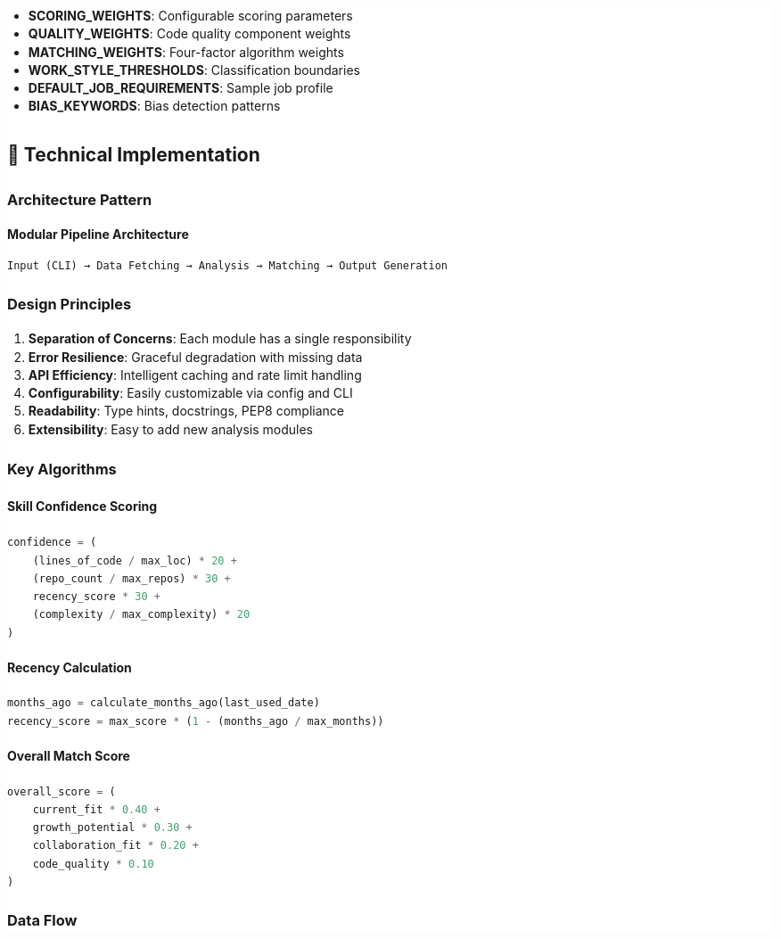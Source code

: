 - **SCORING_WEIGHTS**: Configurable scoring parameters
- **QUALITY_WEIGHTS**: Code quality component weights
- **MATCHING_WEIGHTS**: Four-factor algorithm weights
- **WORK_STYLE_THRESHOLDS**: Classification boundaries
- **DEFAULT_JOB_REQUIREMENTS**: Sample job profile
- **BIAS_KEYWORDS**: Bias detection patterns

## 🚀 Technical Implementation

### Architecture Pattern
**Modular Pipeline Architecture**
```
Input (CLI) → Data Fetching → Analysis → Matching → Output Generation
```

### Design Principles
1. **Separation of Concerns**: Each module has a single responsibility
2. **Error Resilience**: Graceful degradation with missing data
3. **API Efficiency**: Intelligent caching and rate limit handling
4. **Configurability**: Easily customizable via config and CLI
5. **Readability**: Type hints, docstrings, PEP8 compliance
6. **Extensibility**: Easy to add new analysis modules

### Key Algorithms

#### Skill Confidence Scoring
```python
confidence = (
    (lines_of_code / max_loc) * 20 +
    (repo_count / max_repos) * 30 +
    recency_score * 30 +
    (complexity / max_complexity) * 20
)
```

#### Recency Calculation
```python
months_ago = calculate_months_ago(last_used_date)
recency_score = max_score * (1 - (months_ago / max_months))
```

#### Overall Match Score
```python
overall_score = (
    current_fit * 0.40 +
    growth_potential * 0.30 +
    collaboration_fit * 0.20 +
    code_quality * 0.10
)
```

### Data Flow
